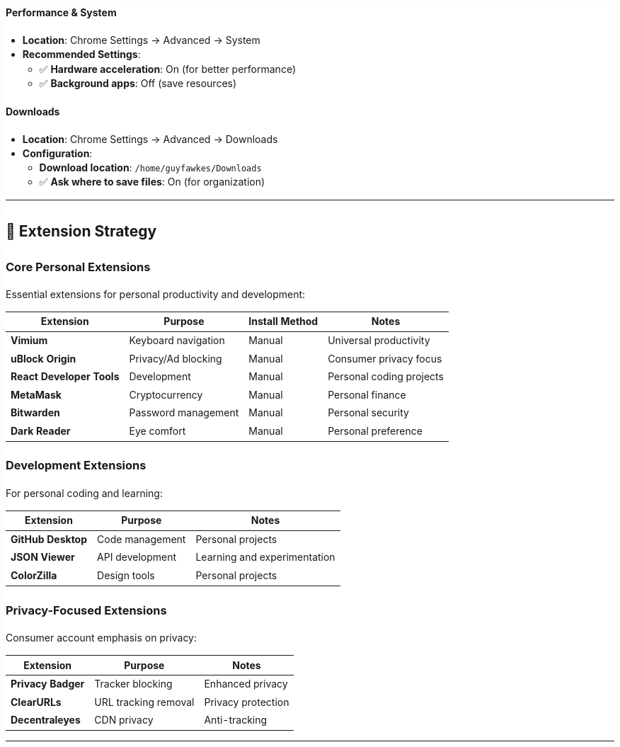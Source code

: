 #### **Performance & System**
- **Location**: Chrome Settings → Advanced → System
- **Recommended Settings**:
  - ✅ **Hardware acceleration**: On (for better performance)
  - ✅ **Background apps**: Off (save resources)

#### **Downloads**
- **Location**: Chrome Settings → Advanced → Downloads
- **Configuration**:
  - **Download location**: `/home/guyfawkes/Downloads`
  - ✅ **Ask where to save files**: On (for organization)

---

## 🧩 **Extension Strategy**

### **Core Personal Extensions**
Essential extensions for personal productivity and development:

| Extension | Purpose | Install Method | Notes |
|-----------|---------|----------------|-------|
| **Vimium** | Keyboard navigation | Manual | Universal productivity |
| **uBlock Origin** | Privacy/Ad blocking | Manual | Consumer privacy focus |
| **React Developer Tools** | Development | Manual | Personal coding projects |
| **MetaMask** | Cryptocurrency | Manual | Personal finance |
| **Bitwarden** | Password management | Manual | Personal security |
| **Dark Reader** | Eye comfort | Manual | Personal preference |

### **Development Extensions**
For personal coding and learning:

| Extension | Purpose | Notes |
|-----------|---------|-------|
| **GitHub Desktop** | Code management | Personal projects |
| **JSON Viewer** | API development | Learning and experimentation |
| **ColorZilla** | Design tools | Personal projects |

### **Privacy-Focused Extensions**
Consumer account emphasis on privacy:

| Extension | Purpose | Notes |
|-----------|---------|-------|
| **Privacy Badger** | Tracker blocking | Enhanced privacy |
| **ClearURLs** | URL tracking removal | Privacy protection |
| **Decentraleyes** | CDN privacy | Anti-tracking |

---